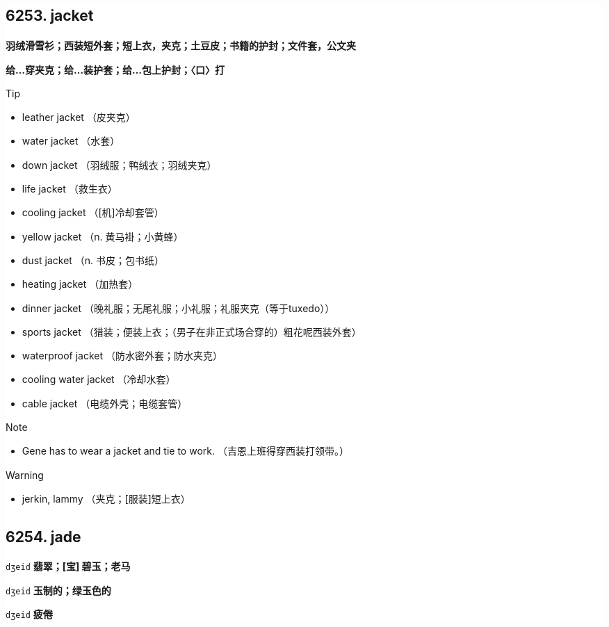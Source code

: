 ## 6253. jacket

**羽绒滑雪衫；西装短外套；短上衣，夹克；土豆皮；书籍的护封；文件套，公文夹**

**给…穿夹克；给…装护套；给…包上护封；〈口〉打**

> [!TIP]
>
> - leather jacket （皮夹克）
>
> - water jacket （水套）
>
> - down jacket （羽绒服；鸭绒衣；羽绒夹克）
>
> - life jacket （救生衣）
>
> - cooling jacket （[机]冷却套管）
>
> - yellow jacket （n. 黄马褂；小黄蜂）
>
> - dust jacket （n. 书皮；包书纸）
>
> - heating jacket （加热套）
>
> - dinner jacket （晚礼服；无尾礼服；小礼服；礼服夹克（等于tuxedo））
>
> - sports jacket （猎装；便装上衣；（男子在非正式场合穿的）粗花呢西装外套）
>
> - waterproof jacket （防水密外套；防水夹克）
>
> - cooling water jacket （冷却水套）
>
> - cable jacket （电缆外壳；电缆套管）
>

> [!NOTE]
>
> - Gene has to wear a jacket and tie to work. （吉恩上班得穿西装打领带。）
>

> [!WARNING]
>
> - jerkin, lammy （夹克；[服装]短上衣）
>

## 6254. jade

`dʒeid`  **翡翠；[宝] 碧玉；老马**

`dʒeid`  **玉制的；绿玉色的**

`dʒeid`  **疲倦**
